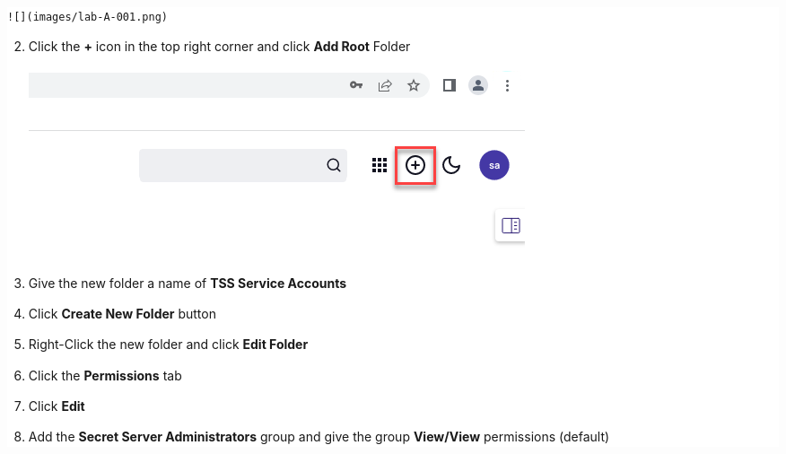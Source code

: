     ![](images/lab-A-001.png)

02. Click the **+** icon in the top right corner and click **Add Root** Folder

    ![](images/lab-A-002.png)

03. Give the new folder a name of **TSS Service Accounts**

04. Click **Create New Folder** button

05. Right-Click the new folder and click **Edit Folder**

06. Click the **Permissions** tab

07. Click **Edit**

08. Add the **Secret Server Administrators** group and give the group **View/View** permissions (default)
